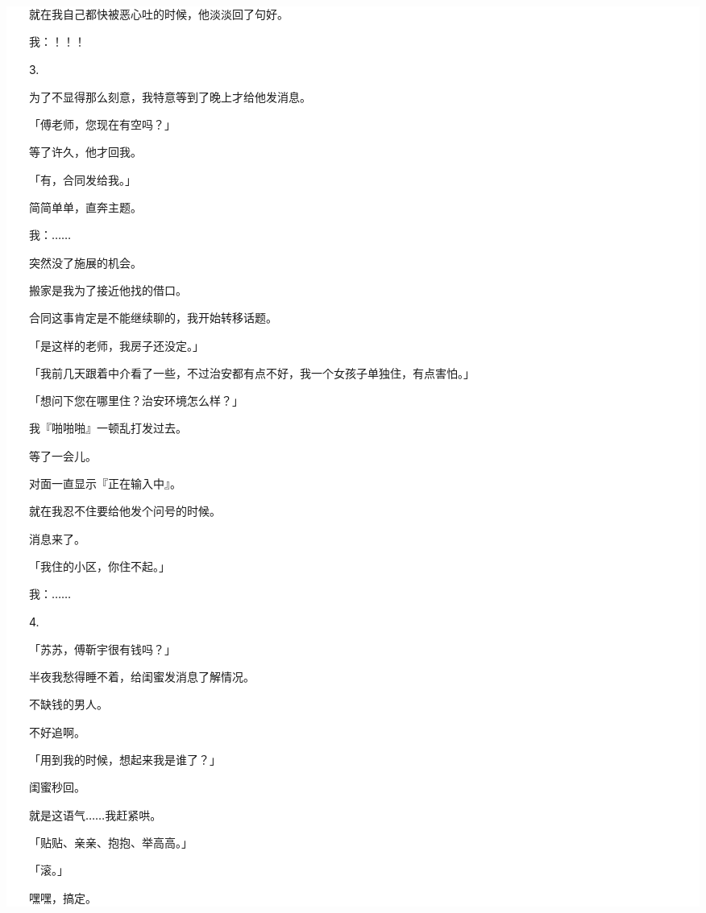 &emsp;&emsp;就在我自己都快被恶心吐的时候，他淡淡回了句好。  
  
&emsp;&emsp;我：！！！  
  
&emsp;&emsp;3.  
  
&emsp;&emsp;为了不显得那么刻意，我特意等到了晚上才给他发消息。  
  
&emsp;&emsp;「傅老师，您现在有空吗？」  
  
&emsp;&emsp;等了许久，他才回我。  
  
&emsp;&emsp;「有，合同发给我。」  
  
&emsp;&emsp;简简单单，直奔主题。  
  
&emsp;&emsp;我：……  
  
&emsp;&emsp;突然没了施展的机会。  
  
&emsp;&emsp;搬家是我为了接近他找的借口。  
  
&emsp;&emsp;合同这事肯定是不能继续聊的，我开始转移话题。  
  
&emsp;&emsp;「是这样的老师，我房子还没定。」  
  
&emsp;&emsp;「我前几天跟着中介看了一些，不过治安都有点不好，我一个女孩子单独住，有点害怕。」  
  
&emsp;&emsp;「想问下您在哪里住？治安环境怎么样？」  
  
&emsp;&emsp;我『啪啪啪』一顿乱打发过去。  
  
&emsp;&emsp;等了一会儿。  
  
&emsp;&emsp;对面一直显示『正在输入中』。  
  
&emsp;&emsp;就在我忍不住要给他发个问号的时候。  
  
&emsp;&emsp;消息来了。  
  
&emsp;&emsp;「我住的小区，你住不起。」  
  
&emsp;&emsp;我：……  
  
&emsp;&emsp;4.  
  
&emsp;&emsp;「苏苏，傅靳宇很有钱吗？」  
  
&emsp;&emsp;半夜我愁得睡不着，给闺蜜发消息了解情况。  
  
&emsp;&emsp;不缺钱的男人。  
  
&emsp;&emsp;不好追啊。  
  
&emsp;&emsp;「用到我的时候，想起来我是谁了？」  
  
&emsp;&emsp;闺蜜秒回。  
  
&emsp;&emsp;就是这语气……我赶紧哄。  
  
&emsp;&emsp;「贴贴、亲亲、抱抱、举高高。」  
  
&emsp;&emsp;「滚。」  
  
&emsp;&emsp;嘿嘿，搞定。  
  